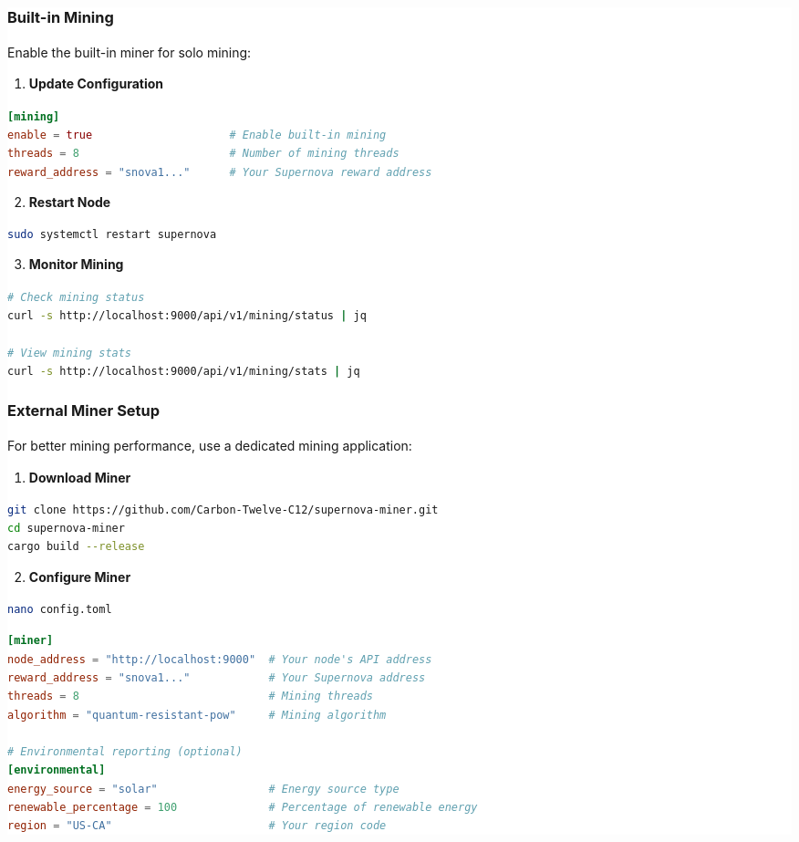 ### Built-in Mining

Enable the built-in miner for solo mining:

1. **Update Configuration**

```toml
[mining]
enable = true                     # Enable built-in mining
threads = 8                       # Number of mining threads
reward_address = "snova1..."      # Your Supernova reward address
```

2. **Restart Node**

```bash
sudo systemctl restart supernova
```

3. **Monitor Mining**

```bash
# Check mining status
curl -s http://localhost:9000/api/v1/mining/status | jq

# View mining stats
curl -s http://localhost:9000/api/v1/mining/stats | jq
```

### External Miner Setup

For better mining performance, use a dedicated mining application:

1. **Download Miner**

```bash
git clone https://github.com/Carbon-Twelve-C12/supernova-miner.git
cd supernova-miner
cargo build --release
```

2. **Configure Miner**

```bash
nano config.toml
```

```toml
[miner]
node_address = "http://localhost:9000"  # Your node's API address
reward_address = "snova1..."            # Your Supernova address
threads = 8                             # Mining threads
algorithm = "quantum-resistant-pow"     # Mining algorithm

# Environmental reporting (optional)
[environmental]
energy_source = "solar"                 # Energy source type
renewable_percentage = 100              # Percentage of renewable energy
region = "US-CA"                        # Your region code
```
